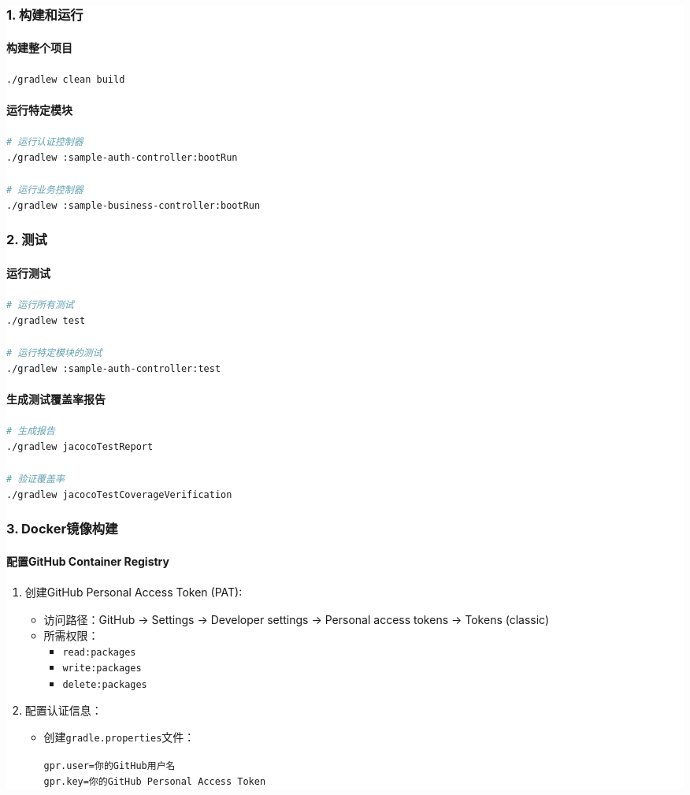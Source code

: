 ### 1. 构建和运行

#### 构建整个项目
```bash
./gradlew clean build
```

#### 运行特定模块
```bash
# 运行认证控制器
./gradlew :sample-auth-controller:bootRun

# 运行业务控制器     
./gradlew :sample-business-controller:bootRun
```

### 2. 测试

#### 运行测试
```bash
# 运行所有测试
./gradlew test

# 运行特定模块的测试
./gradlew :sample-auth-controller:test
```

#### 生成测试覆盖率报告
```bash
# 生成报告
./gradlew jacocoTestReport

# 验证覆盖率
./gradlew jacocoTestCoverageVerification
```

### 3. Docker镜像构建

#### 配置GitHub Container Registry
1. 创建GitHub Personal Access Token (PAT):
   - 访问路径：GitHub -> Settings -> Developer settings -> Personal access tokens -> Tokens (classic)
   - 所需权限：
     - `read:packages`
     - `write:packages`
     - `delete:packages`

2. 配置认证信息：
   - 创建`gradle.properties`文件：
     ```properties
     gpr.user=你的GitHub用户名
     gpr.key=你的GitHub Personal Access Token
     ```
